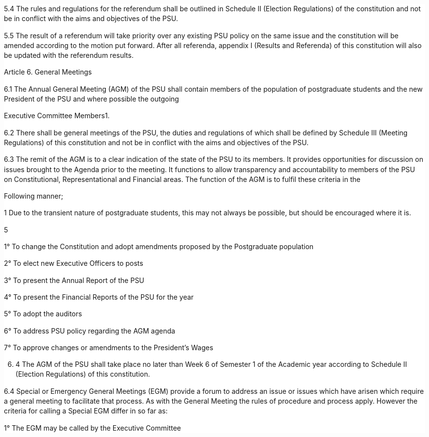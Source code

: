 5.4 The rules and regulations for the referendum shall be outlined in Schedule II (Election
Regulations) of the constitution and not be in conflict with the aims and objectives of the PSU.

5.5 The result of a referendum will take priority over any existing PSU policy on the same issue and
the constitution will be amended according to the motion put forward. After all referenda,
appendix I (Results and Referenda) of this constitution will also be updated with the referendum
results.

Article 6. General Meetings

6.1 The Annual General Meeting (AGM) of the PSU shall contain members of the population of
postgraduate students and the new President of the PSU and where possible the outgoing

Executive Committee Members1.

6.2 There shall be general meetings of the PSU, the duties and regulations of which shall be defined
by Schedule III (Meeting Regulations) of this constitution and not be in conflict with the aims and
objectives of the PSU.

6.3 The remit of the AGM is to a clear indication of the state of the PSU to its members. It provides
opportunities for discussion on issues brought to the Agenda prior to the meeting. It functions to
allow transparency and accountability to members of the PSU on Constitutional,
Representational and Financial areas. The function of the AGM is to fulfil these criteria in the

Following manner;

1
Due to the transient nature of postgraduate students, this may not always be possible, but should
be encouraged where it is.

5



1° To change the Constitution and adopt amendments proposed by the
Postgraduate population

2° To elect new Executive Officers to posts

3° To present the Annual Report of the PSU

4° To present the Financial Reports of the PSU for the year

5° To adopt the auditors

6° To address PSU policy regarding the AGM agenda

7° To approve changes or amendments to the President’s Wages

6. 4 The AGM of the PSU shall take place no later than Week 6 of Semester 1 of the Academic year
according to Schedule II (Election Regulations) of this constitution.

6.4 Special or Emergency General Meetings (EGM) provide a forum to address an issue or issues
which have arisen which require a general meeting to facilitate that process. As with the General
Meeting the rules of procedure and process apply. However the criteria for calling a Special EGM
differ in so far as:

1° The EGM may be called by the Executive Committee
